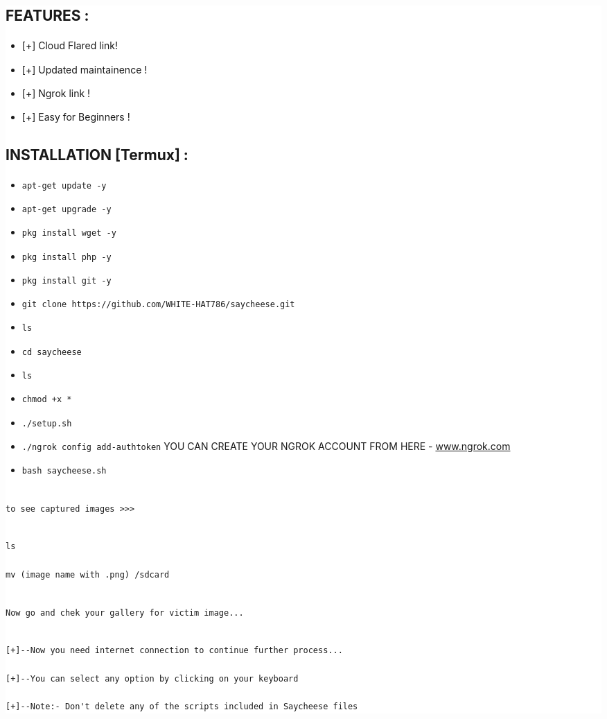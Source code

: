 ## FEATURES :

* [+] Cloud Flared link!

* [+] Updated maintainence !

* [+] Ngrok link !

* [+] Easy for Beginners !

## INSTALLATION [Termux] :

* `apt-get update -y`

* `apt-get upgrade -y`

* `pkg install wget -y`

* `pkg install php -y`

* `pkg install git -y`

* `git clone https://github.com/WHITE-HAT786/saycheese.git`

* `ls`

* `cd saycheese`

* `ls`

* `chmod +x *`

* `./setup.sh`

* `./ngrok config add-authtoken`
 YOU CAN CREATE YOUR NGROK ACCOUNT FROM HERE - www.ngrok.com 

* `bash saycheese.sh`

```

to see captured images >>>

```

```

ls

mv (image name with .png) /sdcard

```

```

Now go and chek your gallery for victim image...

```

```

[+]--Now you need internet connection to continue further process...

[+]--You can select any option by clicking on your keyboard

[+]--Note:- Don't delete any of the scripts included in Saycheese files

```
